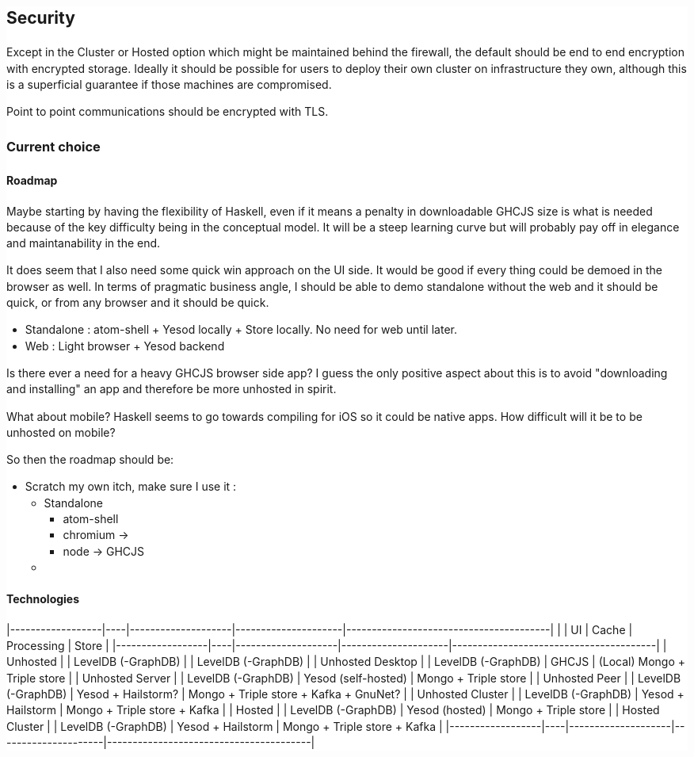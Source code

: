 ## Security

Except in the Cluster or Hosted option which might be maintained behind the firewall, the default should be end to end encryption with encrypted storage. Ideally it should be possible for users to deploy their own cluster on infrastructure they own, although this is a superficial guarantee if those machines are compromised.

Point to point communications should be encrypted with TLS.

### Current choice

#### Roadmap

Maybe starting by having the flexibility of Haskell, even if it means a penalty in downloadable GHCJS size is what is needed because of the key difficulty being in the conceptual model. It will be a steep learning curve but will probably pay off in elegance and maintanability in the end.

It does seem that I also need some quick win approach on the UI side. It would be good if every thing could be demoed in the browser as well. In terms of pragmatic business angle, I should be able to demo standalone without the web and it should be quick, or from any browser and it should be quick.
  - Standalone : atom-shell + Yesod locally + Store locally. No need for web until later.
  - Web : Light browser + Yesod backend 

Is there ever a need for a heavy GHCJS browser side app? I guess the only positive aspect about this is to avoid "downloading and installing" an app and therefore be more unhosted in spirit. 

What about mobile? Haskell seems to go towards compiling for iOS so it could be native apps. How difficult will it be to be unhosted on mobile? 

So then the roadmap should be:
 - Scratch my own itch, make sure I use it : 
    + Standalone
        - atom-shell 
        - chromium -> 
        - node -> GHCJS
    + 



#### Technologies

|------------------|----|--------------------|---------------------|----------------------------------------|
|                  | UI |       Cache        |      Processing     |                 Store                  |
|------------------|----|--------------------|---------------------|----------------------------------------|
| Unhosted         |    | LevelDB (-GraphDB) |                     | LevelDB (-GraphDB)                     |
| Unhosted Desktop |    | LevelDB (-GraphDB) | GHCJS               | (Local) Mongo + Triple store           |
| Unhosted Server  |    | LevelDB (-GraphDB) | Yesod (self-hosted) | Mongo + Triple store                   |
| Unhosted Peer    |    | LevelDB (-GraphDB) | Yesod + Hailstorm?  | Mongo + Triple store + Kafka + GnuNet? |
| Unhosted Cluster |    | LevelDB (-GraphDB) | Yesod + Hailstorm   | Mongo + Triple store + Kafka           |
| Hosted           |    | LevelDB (-GraphDB) | Yesod (hosted)      | Mongo + Triple store                   |
| Hosted Cluster   |    | LevelDB (-GraphDB) | Yesod + Hailstorm   | Mongo + Triple store + Kafka           |
|------------------|----|--------------------|---------------------|----------------------------------------|
